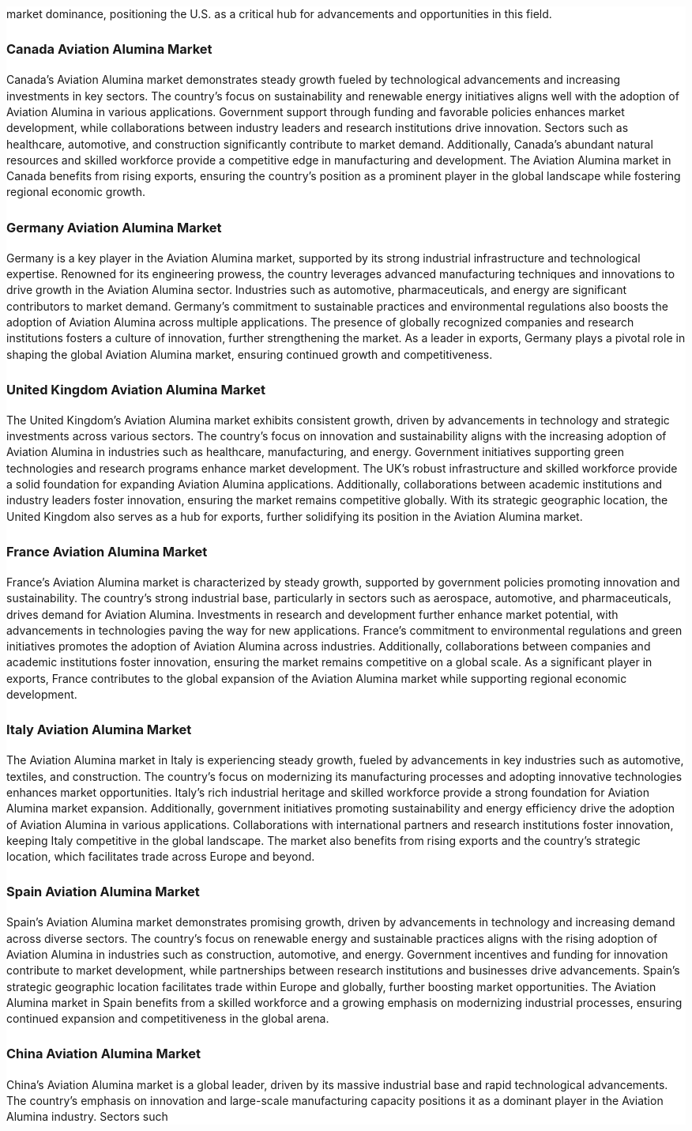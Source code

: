market dominance, positioning the U.S. as a critical hub for advancements and opportunities in this field.</p><h3>Canada Aviation Alumina Market</h3><p>Canada&rsquo;s Aviation Alumina market demonstrates steady growth fueled by technological advancements and increasing investments in key sectors. The country&rsquo;s focus on sustainability and renewable energy initiatives aligns well with the adoption of Aviation Alumina in various applications. Government support through funding and favorable policies enhances market development, while collaborations between industry leaders and research institutions drive innovation. Sectors such as healthcare, automotive, and construction significantly contribute to market demand. Additionally, Canada&rsquo;s abundant natural resources and skilled workforce provide a competitive edge in manufacturing and development. The Aviation Alumina market in Canada benefits from rising exports, ensuring the country&rsquo;s position as a prominent player in the global landscape while fostering regional economic growth.</p><h3>Germany Aviation Alumina Market</h3><p>Germany is a key player in the Aviation Alumina market, supported by its strong industrial infrastructure and technological expertise. Renowned for its engineering prowess, the country leverages advanced manufacturing techniques and innovations to drive growth in the Aviation Alumina sector. Industries such as automotive, pharmaceuticals, and energy are significant contributors to market demand. Germany&rsquo;s commitment to sustainable practices and environmental regulations also boosts the adoption of Aviation Alumina across multiple applications. The presence of globally recognized companies and research institutions fosters a culture of innovation, further strengthening the market. As a leader in exports, Germany plays a pivotal role in shaping the global Aviation Alumina market, ensuring continued growth and competitiveness.</p><h3>United Kingdom Aviation Alumina Market</h3><p>The United Kingdom&rsquo;s Aviation Alumina market exhibits consistent growth, driven by advancements in technology and strategic investments across various sectors. The country&rsquo;s focus on innovation and sustainability aligns with the increasing adoption of Aviation Alumina in industries such as healthcare, manufacturing, and energy. Government initiatives supporting green technologies and research programs enhance market development. The UK&rsquo;s robust infrastructure and skilled workforce provide a solid foundation for expanding Aviation Alumina applications. Additionally, collaborations between academic institutions and industry leaders foster innovation, ensuring the market remains competitive globally. With its strategic geographic location, the United Kingdom also serves as a hub for exports, further solidifying its position in the Aviation Alumina market.</p><h3>France Aviation Alumina Market</h3><p>France&rsquo;s Aviation Alumina market is characterized by steady growth, supported by government policies promoting innovation and sustainability. The country&rsquo;s strong industrial base, particularly in sectors such as aerospace, automotive, and pharmaceuticals, drives demand for Aviation Alumina. Investments in research and development further enhance market potential, with advancements in technologies paving the way for new applications. France&rsquo;s commitment to environmental regulations and green initiatives promotes the adoption of Aviation Alumina across industries. Additionally, collaborations between companies and academic institutions foster innovation, ensuring the market remains competitive on a global scale. As a significant player in exports, France contributes to the global expansion of the Aviation Alumina market while supporting regional economic development.</p><h3>Italy Aviation Alumina Market</h3><p>The Aviation Alumina market in Italy is experiencing steady growth, fueled by advancements in key industries such as automotive, textiles, and construction. The country&rsquo;s focus on modernizing its manufacturing processes and adopting innovative technologies enhances market opportunities. Italy&rsquo;s rich industrial heritage and skilled workforce provide a strong foundation for Aviation Alumina market expansion. Additionally, government initiatives promoting sustainability and energy efficiency drive the adoption of Aviation Alumina in various applications. Collaborations with international partners and research institutions foster innovation, keeping Italy competitive in the global landscape. The market also benefits from rising exports and the country&rsquo;s strategic location, which facilitates trade across Europe and beyond.</p><h3>Spain Aviation Alumina Market</h3><p>Spain&rsquo;s Aviation Alumina market demonstrates promising growth, driven by advancements in technology and increasing demand across diverse sectors. The country&rsquo;s focus on renewable energy and sustainable practices aligns with the rising adoption of Aviation Alumina in industries such as construction, automotive, and energy. Government incentives and funding for innovation contribute to market development, while partnerships between research institutions and businesses drive advancements. Spain&rsquo;s strategic geographic location facilitates trade within Europe and globally, further boosting market opportunities. The Aviation Alumina market in Spain benefits from a skilled workforce and a growing emphasis on modernizing industrial processes, ensuring continued expansion and competitiveness in the global arena.</p><h3>China Aviation Alumina Market</h3><p>China&rsquo;s Aviation Alumina market is a global leader, driven by its massive industrial base and rapid technological advancements. The country&rsquo;s emphasis on innovation and large-scale manufacturing capacity positions it as a dominant player in the Aviation Alumina industry. Sectors such